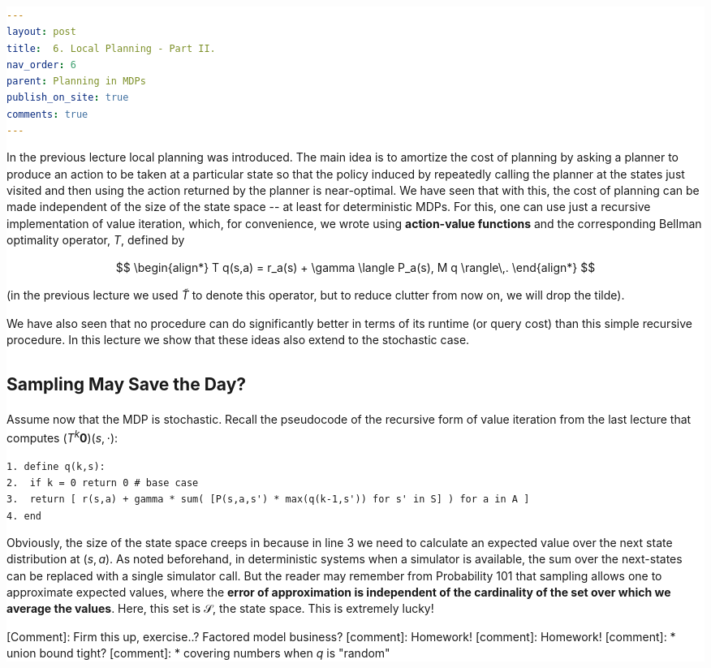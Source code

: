 ```yaml
---
layout: post
title:  6. Local Planning - Part II.
nav_order: 6
parent: Planning in MDPs
publish_on_site: true
comments: true
---
```


In the previous lecture local planning was introduced.
The main idea is to amortize the cost of planning by asking a planner to produce an action to be taken at a particular state so that the policy induced by repeatedly calling the planner at the states just visited and then using the action returned by the planner is near-optimal.
We have seen that with this, the cost of planning can be made independent of the size of the state space -- at least for deterministic MDPs.
For this, one can use just a recursive implementation of value iteration, which, for convenience, we wrote using **action-value functions** and the corresponding Bellman optimality operator, $T$, defined by

$$
\begin{align*}
T q(s,a) = r_a(s) + \gamma \langle P_a(s), M q \rangle\,.
\end{align*}
$$

(in the previous lecture we used $\tilde T$ to denote this operator, but to reduce clutter from now on, we will drop the tilde).

We have also seen that no procedure can do significantly better in terms of its runtime (or query cost) than this simple recursive procedure.
In this lecture we show that these ideas also extend to the stochastic case.

## Sampling May Save the Day?

Assume now that the MDP is stochastic. Recall the pseudocode of the recursive form of value iteration from the last lecture
that computes $(T^k \boldsymbol{0})(s,\cdot)$:

~~~
1. define q(k,s):
2.  if k = 0 return 0 # base case
3.  return [ r(s,a) + gamma * sum( [P(s,a,s') * max(q(k-1,s')) for s' in S] ) for a in A ]
4. end
~~~

Obviously, the size of the state space creeps in because in line 3 we need to calculate an expected value over the next state distribution at $(s,a)$. As noted beforehand, in deterministic systems when a simulator is available, the sum over the next-states can be replaced with a single simulator call.
But the reader may remember from Probability 101 that sampling allows one to approximate expected values, where the **error of approximation is independent of the cardinality of the set over which we average the values**. Here, this set is $\mathcal{S}$, the state space. This is extremely lucky!


[Comment]: Firm this up, exercise..? Factored model business?
[comment]: Homework!
[comment]: Homework!
[comment]: * union bound tight?
[comment]: * covering numbers when $q$ is "random"